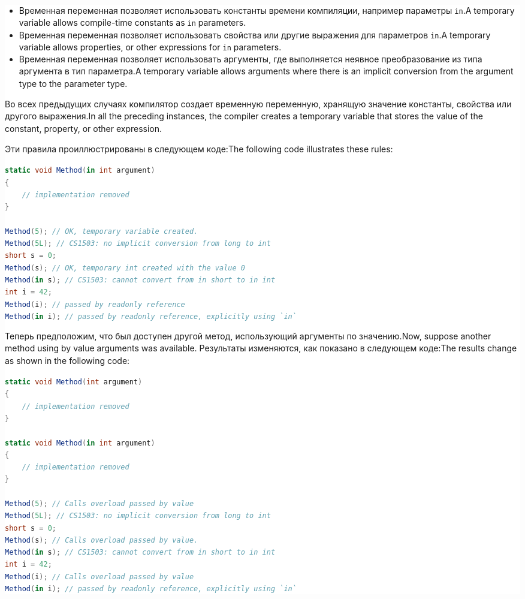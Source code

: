 - <span data-ttu-id="1d16e-139">Временная переменная позволяет использовать константы времени компиляции, например параметры `in`.</span><span class="sxs-lookup"><span data-stu-id="1d16e-139">A temporary variable allows compile-time constants as `in` parameters.</span></span>
- <span data-ttu-id="1d16e-140">Временная переменная позволяет использовать свойства или другие выражения для параметров `in`.</span><span class="sxs-lookup"><span data-stu-id="1d16e-140">A temporary variable allows properties, or other expressions for `in` parameters.</span></span>
- <span data-ttu-id="1d16e-141">Временная переменная позволяет использовать аргументы, где выполняется неявное преобразование из типа аргумента в тип параметра.</span><span class="sxs-lookup"><span data-stu-id="1d16e-141">A temporary variable allows arguments where there is an implicit conversion from the argument type to the parameter type.</span></span>

<span data-ttu-id="1d16e-142">Во всех предыдущих случаях компилятор создает временную переменную, хранящую значение константы, свойства или другого выражения.</span><span class="sxs-lookup"><span data-stu-id="1d16e-142">In all the preceding instances, the compiler creates a temporary variable that stores the value of the constant, property, or other expression.</span></span>

<span data-ttu-id="1d16e-143">Эти правила проиллюстрированы в следующем коде:</span><span class="sxs-lookup"><span data-stu-id="1d16e-143">The following code illustrates these rules:</span></span>

```csharp
static void Method(in int argument)
{
    // implementation removed
}

Method(5); // OK, temporary variable created.
Method(5L); // CS1503: no implicit conversion from long to int
short s = 0;
Method(s); // OK, temporary int created with the value 0
Method(in s); // CS1503: cannot convert from in short to in int
int i = 42;
Method(i); // passed by readonly reference
Method(in i); // passed by readonly reference, explicitly using `in`
```

<span data-ttu-id="1d16e-144">Теперь предположим, что был доступен другой метод, использующий аргументы по значению.</span><span class="sxs-lookup"><span data-stu-id="1d16e-144">Now, suppose another method using by value arguments was available.</span></span> <span data-ttu-id="1d16e-145">Результаты изменяются, как показано в следующем коде:</span><span class="sxs-lookup"><span data-stu-id="1d16e-145">The results change as shown in the following code:</span></span>

```csharp
static void Method(int argument)
{
    // implementation removed
}

static void Method(in int argument)
{
    // implementation removed
}

Method(5); // Calls overload passed by value
Method(5L); // CS1503: no implicit conversion from long to int
short s = 0;
Method(s); // Calls overload passed by value.
Method(in s); // CS1503: cannot convert from in short to in int
int i = 42;
Method(i); // Calls overload passed by value
Method(in i); // passed by readonly reference, explicitly using `in`
```
